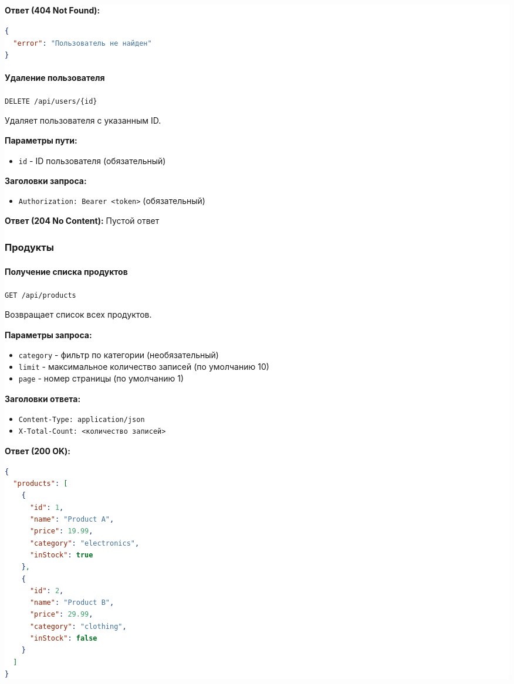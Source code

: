 **Ответ (404 Not Found):**
```json
{
  "error": "Пользователь не найден"
}
```

#### Удаление пользователя

```
DELETE /api/users/{id}
```

Удаляет пользователя с указанным ID.

**Параметры пути:**
- `id` - ID пользователя (обязательный)

**Заголовки запроса:**
- `Authorization: Bearer <token>` (обязательный)

**Ответ (204 No Content):**
Пустой ответ

### Продукты

#### Получение списка продуктов

```
GET /api/products
```

Возвращает список всех продуктов.

**Параметры запроса:**
- `category` - фильтр по категории (необязательный)
- `limit` - максимальное количество записей (по умолчанию 10)
- `page` - номер страницы (по умолчанию 1)

**Заголовки ответа:**
- `Content-Type: application/json`
- `X-Total-Count: <количество записей>`

**Ответ (200 OK):**
```json
{
  "products": [
    {
      "id": 1,
      "name": "Product A",
      "price": 19.99,
      "category": "electronics",
      "inStock": true
    },
    {
      "id": 2,
      "name": "Product B",
      "price": 29.99,
      "category": "clothing",
      "inStock": false
    }
  ]
}
```
